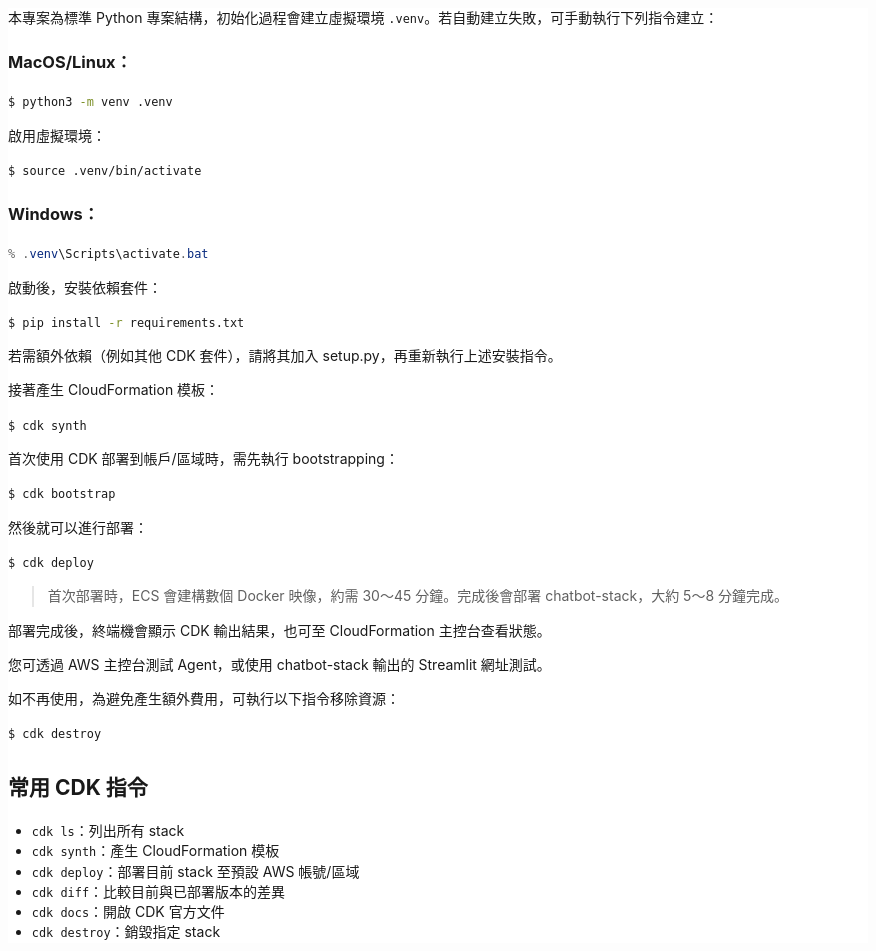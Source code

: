 本專案為標準 Python 專案結構，初始化過程會建立虛擬環境 `.venv`。若自動建立失敗，可手動執行下列指令建立：

### MacOS/Linux：
```bash
$ python3 -m venv .venv
```

啟用虛擬環境：
```bash
$ source .venv/bin/activate
```


### Windows：
```powershell
% .venv\Scripts\activate.bat
```

啟動後，安裝依賴套件：
```bash
$ pip install -r requirements.txt
```
若需額外依賴（例如其他 CDK 套件），請將其加入 setup.py，再重新執行上述安裝指令。

接著產生 CloudFormation 模板：
```bash
$ cdk synth
```

首次使用 CDK 部署到帳戶/區域時，需先執行 bootstrapping：
```bash
$ cdk bootstrap
```

然後就可以進行部署：
```bash
$ cdk deploy
```

> 首次部署時，ECS 會建構數個 Docker 映像，約需 30～45 分鐘。完成後會部署 chatbot-stack，大約 5～8 分鐘完成。

部署完成後，終端機會顯示 CDK 輸出結果，也可至 CloudFormation 主控台查看狀態。

您可透過 AWS 主控台測試 Agent，或使用 chatbot-stack 輸出的 Streamlit 網址測試。

如不再使用，為避免產生額外費用，可執行以下指令移除資源：
```bash
$ cdk destroy
```


## 常用 CDK 指令
- `cdk ls`：列出所有 stack
- `cdk synth`：產生 CloudFormation 模板
- `cdk deploy`：部署目前 stack 至預設 AWS 帳號/區域
- `cdk diff`：比較目前與已部署版本的差異
- `cdk docs`：開啟 CDK 官方文件
- `cdk destroy`：銷毀指定 stack

